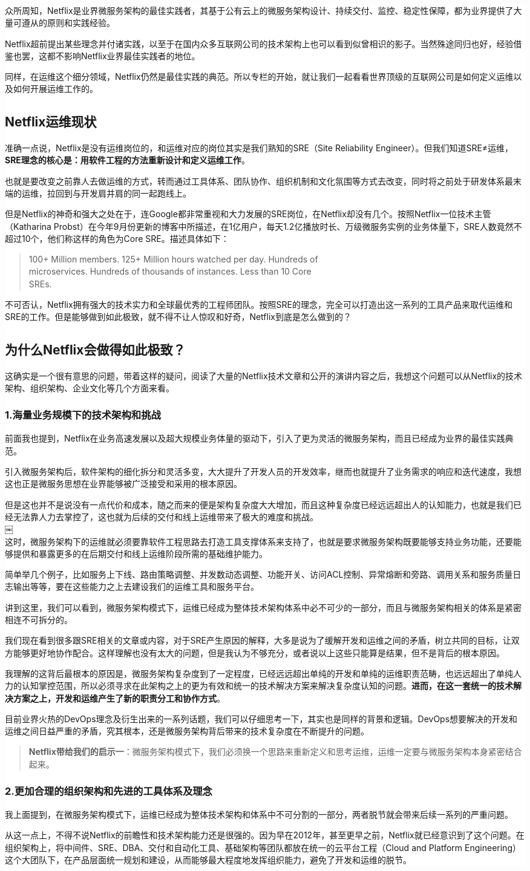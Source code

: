 众所周知，Netflix是业界微服务架构的最佳实践者，其基于公有云上的微服务架构设计、持续交付、监控、稳定性保障，都为业界提供了大量可遵从的原则和实践经验。

Netflix超前提出某些理念并付诸实践，以至于在国内众多互联网公司的技术架构上也可以看到似曾相识的影子。当然殊途同归也好，经验借鉴也罢，这都不影响Netflix业界最佳实践者的地位。

同样，在运维这个细分领域，Netflix仍然是最佳实践的典范。所以专栏的开始，就让我们一起看看世界顶级的互联网公司是如何定义运维以及如何开展运维工作的。

## Netflix运维现状

准确一点说，Netflix是没有运维岗位的，和运维对应的岗位其实是我们熟知的SRE（Site Reliability Engineer）。但我们知道SRE≠运维，**SRE理念的核心是：用软件工程的方法重新设计和定义运维工作**。

也就是要改变之前靠人去做运维的方式，转而通过工具体系、团队协作、组织机制和文化氛围等方式去改变，同时将之前处于研发体系最末端的运维，拉回到与开发肩并肩的同一起跑线上。

但是Netflix的神奇和强大之处在于，连Google都非常重视和大力发展的SRE岗位，在Netflix却没有几个。按照Netflix一位技术主管（Katharina Probst）在今年9月份更新的博客中所描述，在1亿用户，每天1.2亿播放时长、万级微服务实例的业务体量下，SRE人数竟然不超过10个，他们称这样的角色为Core SRE。描述具体如下：

> 100+ Million members. 125+ Million hours watched per day. Hundreds of  
> microservices. Hundreds of thousands of instances. Less than 10 Core  
> SREs.

不可否认，Netflix拥有强大的技术实力和全球最优秀的工程师团队。按照SRE的理念，完全可以打造出这一系列的工具产品来取代运维和SRE的工作。但是能够做到如此极致，就不得不让人惊叹和好奇，Netflix到底是怎么做到的？

## 为什么Netflix会做得如此极致？

这确实是一个很有意思的问题，带着这样的疑问，阅读了大量的Netflix技术文章和公开的演讲内容之后，我想这个问题可以从Netflix的技术架构、组织架构、企业文化等几个方面来看。

### 1.海量业务规模下的技术架构和挑战

前面我也提到，Netflix在业务高速发展以及超大规模业务体量的驱动下，引入了更为灵活的微服务架构，而且已经成为业界的最佳实践典范。

引入微服务架构后，软件架构的细化拆分和灵活多变，大大提升了开发人员的开发效率，继而也就提升了业务需求的响应和迭代速度，我想这也正是微服务思想在业界能够被广泛接受和采用的根本原因。

但是这也并不是说没有一点代价和成本，随之而来的便是架构复杂度大大增加，而且这种复杂度已经远远超出人的认知能力，也就是我们已经无法靠人力去掌控了，这也就为后续的交付和线上运维带来了极大的难度和挑战。  
￼  
这时，微服务架构下的运维就必须要靠软件工程思路去打造工具支撑体系来支持了，也就是要求微服务架构既要能够支持业务功能，还要能够提供和暴露更多的在后期交付和线上运维阶段所需的基础维护能力。

简单举几个例子，比如服务上下线、路由策略调整、并发数动态调整、功能开关、访问ACL控制、异常熔断和旁路、调用关系和服务质量日志输出等等，要在这些能力之上去建设我们的运维工具和服务平台。

讲到这里，我们可以看到，微服务架构模式下，运维已经成为整体技术架构体系中必不可少的一部分，而且与微服务架构相关的体系是紧密相连不可拆分的。

我们现在看到很多跟SRE相关的文章或内容，对于SRE产生原因的解释，大多是说为了缓解开发和运维之间的矛盾，树立共同的目标，让双方能够更好地协作配合。这样理解也没有太大的问题，但是我认为不够充分，或者说以上这些只能算是结果，但不是背后的根本原因。

我理解的这背后最根本的原因是，微服务架构复杂度到了一定程度，已经远远超出单纯的开发和单纯的运维职责范畴，也远远超出了单纯人力的认知掌控范围，所以必须寻求在此架构之上的更为有效和统一的技术解决方案来解决复杂度认知的问题。**进而，在这一套统一的技术解决方案之上，开发和运维产生了新的职责分工和协作方式**。

目前业界火热的DevOps理念及衍生出来的一系列话题，我们可以仔细思考一下，其实也是同样的背景和逻辑。DevOps想要解决的开发和运维之间日益严重的矛盾，究其根本，还是微服务架构背后带来的技术复杂度在不断提升的问题。

> **Netflix带给我们的启示一**：微服务架构模式下，我们必须换一个思路来重新定义和思考运维，运维一定要与微服务架构本身紧密结合起来。

### 2.更加合理的组织架构和先进的工具体系及理念

我上面提到，在微服务架构模式下，运维已经成为整体技术架构和体系中不可分割的一部分，两者脱节就会带来后续一系列的严重问题。

从这一点上，不得不说Netflix的前瞻性和技术架构能力还是很强的。因为早在2012年，甚至更早之前，Netflix就已经意识到了这个问题。在组织架构上，将中间件、SRE、DBA、交付和自动化工具、基础架构等团队都放在统一的云平台工程（Cloud and Platform Engineering）这个大团队下，在产品层面统一规划和建设，从而能够最大程度地发挥组织能力，避免了开发和运维的脱节。
